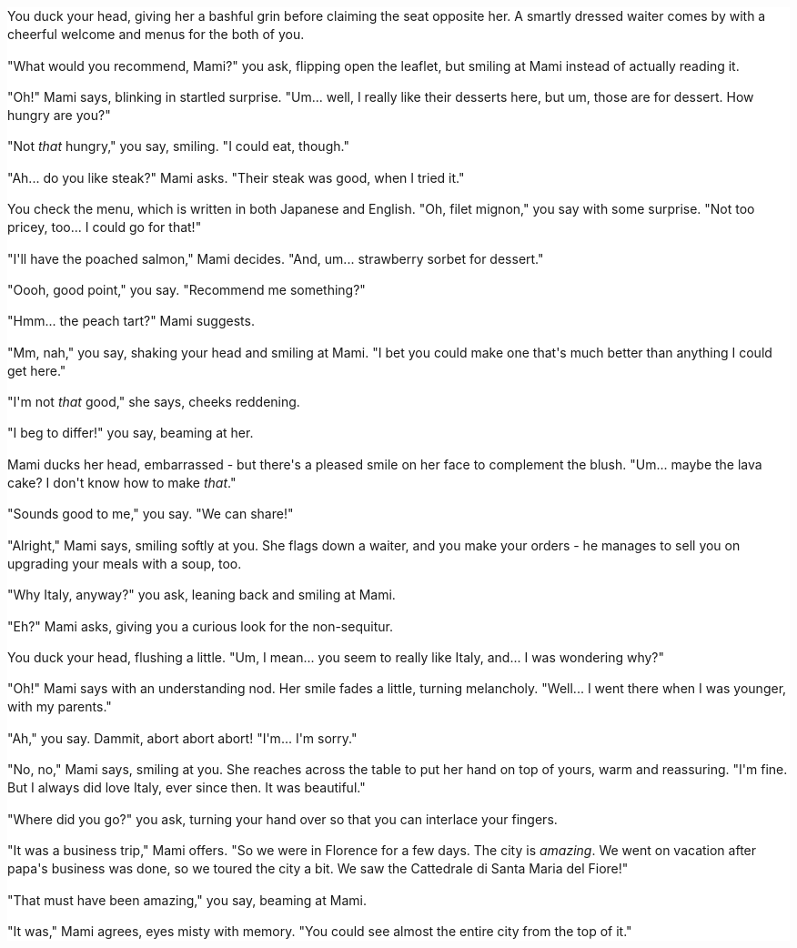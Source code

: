 You duck your head, giving her a bashful grin before claiming the seat opposite her. A smartly dressed waiter comes by with a cheerful welcome and menus for the both of you.

"What would you recommend, Mami?" you ask, flipping open the leaflet, but smiling at Mami instead of actually reading it.

"Oh!" Mami says, blinking in startled surprise. "Um... well, I really like their desserts here, but um, those are for dessert. How hungry are you?"

"Not *that* hungry," you say, smiling. "I could eat, though."

"Ah... do you like steak?" Mami asks. "Their steak was good, when I tried it."

You check the menu, which is written in both Japanese and English. "Oh, filet mignon," you say with some surprise. "Not too pricey, too... I could go for that!"

"I'll have the poached salmon," Mami decides. "And, um... strawberry sorbet for dessert."

"Oooh, good point," you say. "Recommend me something?"

"Hmm... the peach tart?" Mami suggests.

"Mm, nah," you say, shaking your head and smiling at Mami. "I bet you could make one that's much better than anything I could get here."

"I'm not *that* good," she says, cheeks reddening.

"I beg to differ!" you say, beaming at her.

Mami ducks her head, embarrassed - but there's a pleased smile on her face to complement the blush. "Um... maybe the lava cake? I don't know how to make *that*."

"Sounds good to me," you say. "We can share!"

"Alright," Mami says, smiling softly at you. She flags down a waiter, and you make your orders - he manages to sell you on upgrading your meals with a soup, too.

"Why Italy, anyway?" you ask, leaning back and smiling at Mami.

"Eh?" Mami asks, giving you a curious look for the non-sequitur.

You duck your head, flushing a little. "Um, I mean... you seem to really like Italy, and... I was wondering why?"

"Oh!" Mami says with an understanding nod. Her smile fades a little, turning melancholy. "Well... I went there when I was younger, with my parents."

"Ah," you say. Dammit, abort abort abort! "I'm... I'm sorry."

"No, no," Mami says, smiling at you. She reaches across the table to put her hand on top of yours, warm and reassuring. "I'm fine. But I always did love Italy, ever since then. It was beautiful."

"Where did you go?" you ask, turning your hand over so that you can interlace your fingers.

"It was a business trip," Mami offers. "So we were in Florence for a few days. The city is *amazing*. We went on vacation after papa's business was done, so we toured the city a bit. We saw the Cattedrale di Santa Maria del Fiore!"

"That must have been amazing," you say, beaming at Mami.

"It was," Mami agrees, eyes misty with memory. "You could see almost the entire city from the top of it."
